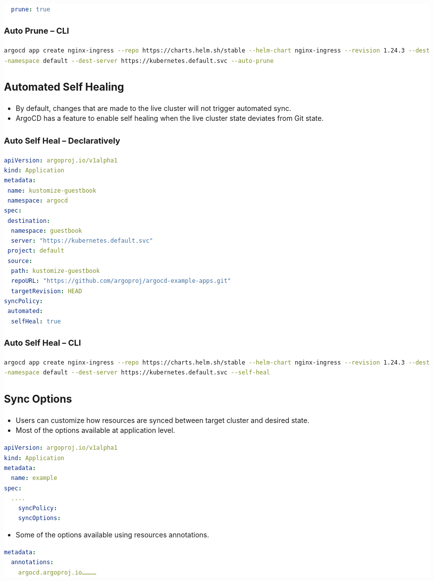 ```yaml
  prune: true
```
### Auto Prune – CLI

```bash
argocd app create nginx-ingress --repo https://charts.helm.sh/stable --helm-chart nginx-ingress --revision 1.24.3 --dest-namespace default --dest-server https://kubernetes.default.svc --auto-prune
```

## Automated Self Healing

- By default, changes that are made to the live cluster will not trigger automated sync.
- ArgoCD has a feature to enable self healing when the live cluster state deviates from Git state.

### Auto Self Heal – Declaratively

```yaml
apiVersion: argoproj.io/v1alpha1
kind: Application
metadata:
 name: kustomize-guestbook
 namespace: argocd
spec:
 destination:
  namespace: guestbook
  server: "https://kubernetes.default.svc"
 project: default
 source:
  path: kustomize-guestbook
  repoURL: "https://github.com/argoproj/argocd-example-apps.git"
  targetRevision: HEAD
syncPolicy:
 automated:
  selfHeal: true
```

### Auto Self Heal – CLI

```bash
argocd app create nginx-ingress --repo https://charts.helm.sh/stable --helm-chart nginx-ingress --revision 1.24.3 --dest-namespace default --dest-server https://kubernetes.default.svc --self-heal
```

## Sync Options

- Users can customize how resources are synced between target cluster and desired state.
- Most of the options available at application level.

```yaml
apiVersion: argoproj.io/v1alpha1
kind: Application
metadata:
  name: example
spec:
  ....
    syncPolicy:
    syncOptions:
```
- Some of the options available using resources annotations.
```yaml
metadata:
  annotations:
    argocd.argoproj.io…………
```
